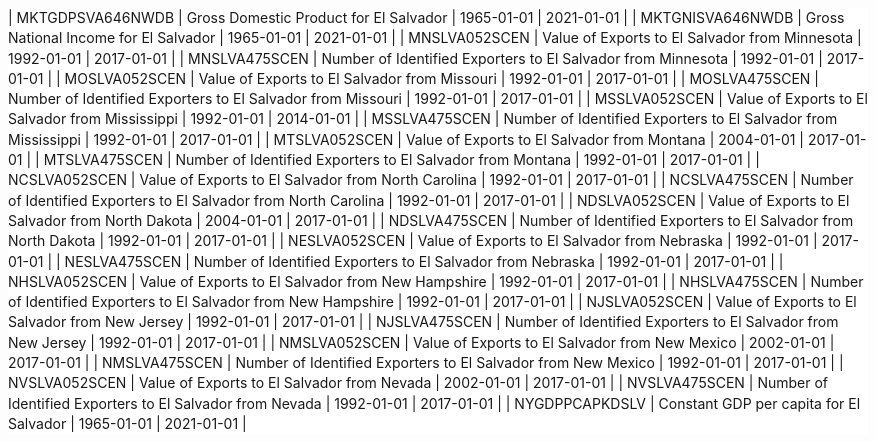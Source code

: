 | MKTGDPSVA646NWDB    | Gross Domestic Product for El Salvador                                                                                                                                | 1965-01-01          | 2021-01-01        |
| MKTGNISVA646NWDB    | Gross National Income for El Salvador                                                                                                                                 | 1965-01-01          | 2021-01-01        |
| MNSLVA052SCEN       | Value of Exports to El Salvador from Minnesota                                                                                                                        | 1992-01-01          | 2017-01-01        |
| MNSLVA475SCEN       | Number of Identified Exporters to El Salvador from Minnesota                                                                                                          | 1992-01-01          | 2017-01-01        |
| MOSLVA052SCEN       | Value of Exports to El Salvador from Missouri                                                                                                                         | 1992-01-01          | 2017-01-01        |
| MOSLVA475SCEN       | Number of Identified Exporters to El Salvador from Missouri                                                                                                           | 1992-01-01          | 2017-01-01        |
| MSSLVA052SCEN       | Value of Exports to El Salvador from Mississippi                                                                                                                      | 1992-01-01          | 2014-01-01        |
| MSSLVA475SCEN       | Number of Identified Exporters to El Salvador from Mississippi                                                                                                        | 1992-01-01          | 2017-01-01        |
| MTSLVA052SCEN       | Value of Exports to El Salvador from Montana                                                                                                                          | 2004-01-01          | 2017-01-01        |
| MTSLVA475SCEN       | Number of Identified Exporters to El Salvador from Montana                                                                                                            | 1992-01-01          | 2017-01-01        |
| NCSLVA052SCEN       | Value of Exports to El Salvador from North Carolina                                                                                                                   | 1992-01-01          | 2017-01-01        |
| NCSLVA475SCEN       | Number of Identified Exporters to El Salvador from North Carolina                                                                                                     | 1992-01-01          | 2017-01-01        |
| NDSLVA052SCEN       | Value of Exports to El Salvador from North Dakota                                                                                                                     | 2004-01-01          | 2017-01-01        |
| NDSLVA475SCEN       | Number of Identified Exporters to El Salvador from North Dakota                                                                                                       | 1992-01-01          | 2017-01-01        |
| NESLVA052SCEN       | Value of Exports to El Salvador from Nebraska                                                                                                                         | 1992-01-01          | 2017-01-01        |
| NESLVA475SCEN       | Number of Identified Exporters to El Salvador from Nebraska                                                                                                           | 1992-01-01          | 2017-01-01        |
| NHSLVA052SCEN       | Value of Exports to El Salvador from New Hampshire                                                                                                                    | 1992-01-01          | 2017-01-01        |
| NHSLVA475SCEN       | Number of Identified Exporters to El Salvador from New Hampshire                                                                                                      | 1992-01-01          | 2017-01-01        |
| NJSLVA052SCEN       | Value of Exports to El Salvador from New Jersey                                                                                                                       | 1992-01-01          | 2017-01-01        |
| NJSLVA475SCEN       | Number of Identified Exporters to El Salvador from New Jersey                                                                                                         | 1992-01-01          | 2017-01-01        |
| NMSLVA052SCEN       | Value of Exports to El Salvador from New Mexico                                                                                                                       | 2002-01-01          | 2017-01-01        |
| NMSLVA475SCEN       | Number of Identified Exporters to El Salvador from New Mexico                                                                                                         | 1992-01-01          | 2017-01-01        |
| NVSLVA052SCEN       | Value of Exports to El Salvador from Nevada                                                                                                                           | 2002-01-01          | 2017-01-01        |
| NVSLVA475SCEN       | Number of Identified Exporters to El Salvador from Nevada                                                                                                             | 1992-01-01          | 2017-01-01        |
| NYGDPPCAPKDSLV      | Constant GDP per capita for El Salvador                                                                                                                               | 1965-01-01          | 2021-01-01        |